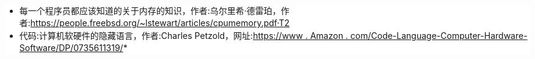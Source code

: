 *   每一个程序员都应该知道的关于内存的知识，作者:乌尔里希·德雷珀，作者:https://people.freebsd.org/~lstewart/articles/cpumemory.pdf·T2
*   代码:计算机软硬件的隐藏语言，作者:Charles Petzold，网址:[https://www . Amazon . com/Code-Language-Computer-Hardware-Software/DP/0735611319/](https://www.amazon.com/Code-Language-Computer-Hardware-Software/dp/0735611319/)*